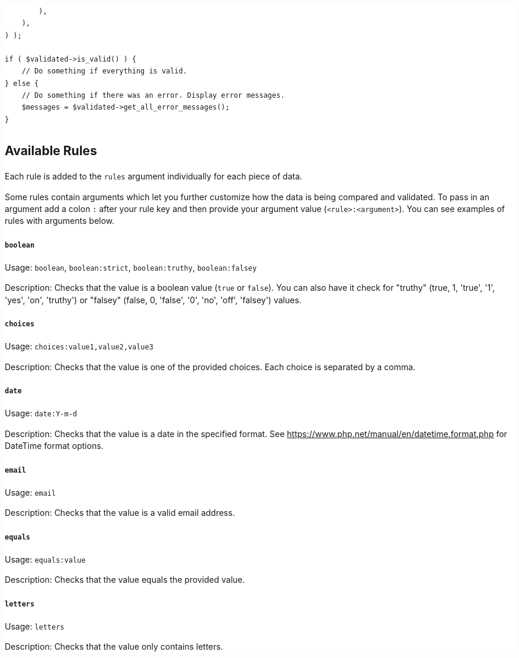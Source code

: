 ```
		),
	),
) );

if ( $validated->is_valid() ) {
	// Do something if everything is valid.
} else {
	// Do something if there was an error. Display error messages.
	$messages = $validated->get_all_error_messages();
}
```

## Available Rules

Each rule is added to the `rules` argument individually for each piece of data.

Some rules contain arguments which let you further customize how the data is being compared and validated. To pass in an argument add a colon `:` after your rule key and then provide your argument value (`<rule>:<argument>`). You can see examples of rules with arguments below.

#### `boolean`
Usage: `boolean`, `boolean:strict`, `boolean:truthy`, `boolean:falsey`

Description: Checks that the value is a boolean value (`true` or `false`). You can also have it check for "truthy" (true, 1, 'true', '1', 'yes', 'on', 'truthy') or "falsey" (false, 0, 'false', '0', 'no', 'off', 'falsey') values.

#### `choices`
Usage: `choices:value1,value2,value3`

Description: Checks that the value is one of the provided choices. Each choice is separated by a comma.

#### `date`
Usage: `date:Y-m-d`

Description: Checks that the value is a date in the specified format. See <https://www.php.net/manual/en/datetime.format.php> for DateTime format options.

#### `email`
Usage: `email`

Description: Checks that the value is a valid email address.

#### `equals`
Usage: `equals:value`

Description: Checks that the value equals the provided value.

#### `letters`
Usage: `letters`

Description: Checks that the value only contains letters.
